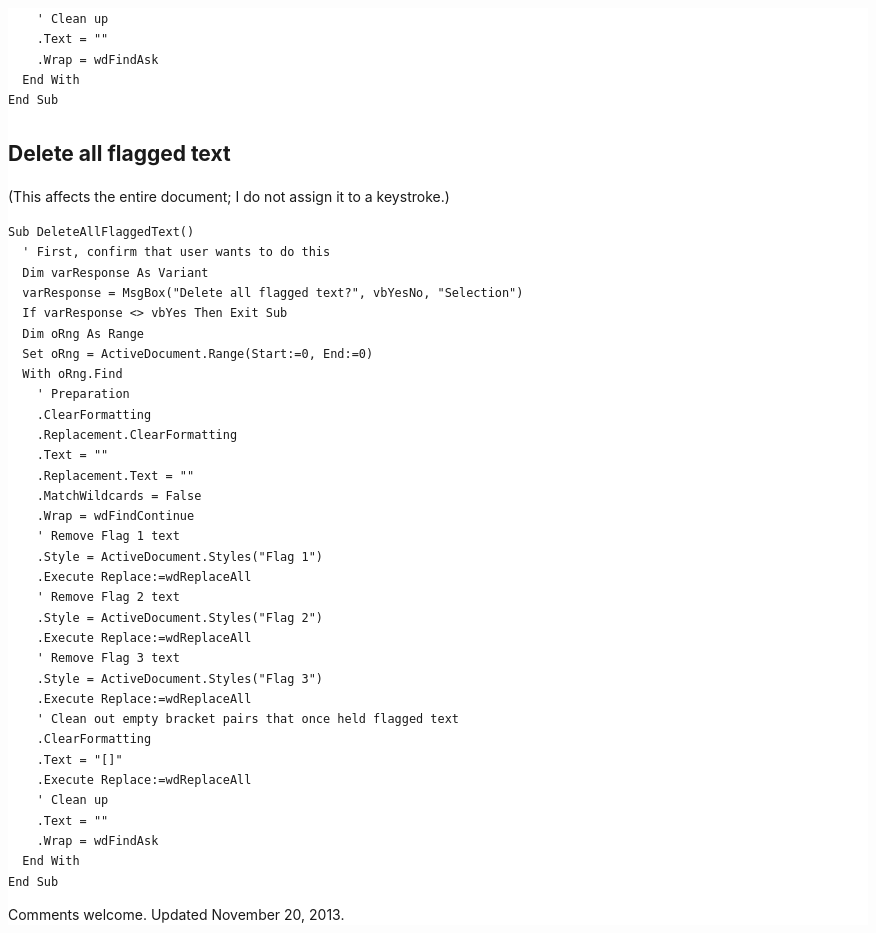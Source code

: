 ```
    ' Clean up
    .Text = ""
    .Wrap = wdFindAsk
  End With
End Sub
```

## Delete all flagged text

(This affects the entire document; I do not assign it to a keystroke.)

```
Sub DeleteAllFlaggedText()
  ' First, confirm that user wants to do this
  Dim varResponse As Variant
  varResponse = MsgBox("Delete all flagged text?", vbYesNo, "Selection")
  If varResponse <> vbYes Then Exit Sub
  Dim oRng As Range
  Set oRng = ActiveDocument.Range(Start:=0, End:=0)
  With oRng.Find
    ' Preparation
    .ClearFormatting
    .Replacement.ClearFormatting
    .Text = ""
    .Replacement.Text = ""
    .MatchWildcards = False
    .Wrap = wdFindContinue
    ' Remove Flag 1 text
    .Style = ActiveDocument.Styles("Flag 1")
    .Execute Replace:=wdReplaceAll
    ' Remove Flag 2 text
    .Style = ActiveDocument.Styles("Flag 2")
    .Execute Replace:=wdReplaceAll
    ' Remove Flag 3 text
    .Style = ActiveDocument.Styles("Flag 3")
    .Execute Replace:=wdReplaceAll
    ' Clean out empty bracket pairs that once held flagged text
    .ClearFormatting
    .Text = "[]"
    .Execute Replace:=wdReplaceAll
    ' Clean up
    .Text = ""
    .Wrap = wdFindAsk
  End With
End Sub
```

Comments welcome. Updated November 20, 2013.
